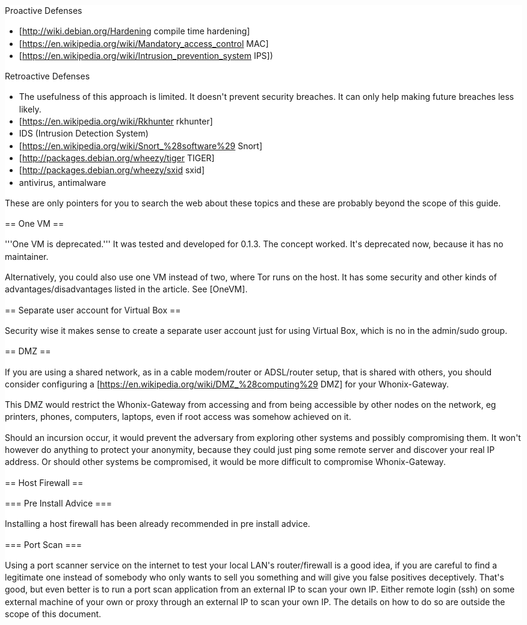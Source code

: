 Proactive Defenses

* [http://wiki.debian.org/Hardening compile time hardening]
* [https://en.wikipedia.org/wiki/Mandatory_access_control MAC]
* [https://en.wikipedia.org/wiki/Intrusion_prevention_system IPS])

Retroactive Defenses

* The usefulness of this approach is limited. It doesn't prevent security breaches. It can only help making future breaches less likely.
* [https://en.wikipedia.org/wiki/Rkhunter rkhunter]
* IDS (Intrusion Detection System)
* [https://en.wikipedia.org/wiki/Snort_%28software%29 Snort]
* [http://packages.debian.org/wheezy/tiger TIGER]
* [http://packages.debian.org/wheezy/sxid sxid]
* antivirus, antimalware

These are only pointers for you to search the web about these topics and these are probably beyond the scope of this guide.

== One VM ==

'''One VM is deprecated.''' It was tested and developed for 0.1.3. The concept worked. It's deprecated now, because it has no maintainer.

Alternatively, you could also use one VM instead of two, where Tor runs on the host. It has some security and other kinds of advantages/disadvantages listed in the article. See [OneVM].

== Separate user account for Virtual Box ==

Security wise it makes sense to create a separate user account just for using Virtual Box, which is no in the admin/sudo group.

== DMZ ==

If you are using a shared network, as in a cable modem/router or ADSL/router setup, that is shared with others, you should consider configuring a [https://en.wikipedia.org/wiki/DMZ_%28computing%29 DMZ] for your Whonix-Gateway.

This DMZ would restrict the Whonix-Gateway from accessing and from being accessible by other nodes on the network, eg printers, phones, computers, laptops, even if root access was somehow achieved on it.

Should an incursion occur, it would prevent the adversary from exploring other systems and possibly compromising them. It won't however do anything to protect your anonymity, because they could just ping some remote server and discover your real IP address. Or should other systems be compromised, it would be more difficult to compromise Whonix-Gateway.

== Host Firewall ==

=== Pre Install Advice ===

Installing a host firewall has been already recommended in pre install advice.

=== Port Scan ===

Using a port scanner service on the internet to test your local LAN's router/firewall is a good idea, if you are careful to find a legitimate one instead of somebody who only wants to sell you something and will give you false positives deceptively. That's good, but even better is to run a port scan application from an external IP to scan your own IP. Either remote login (ssh) on some external machine of your own or proxy through an external IP to scan your own IP. The details on how to do so are outside the scope of this document.
